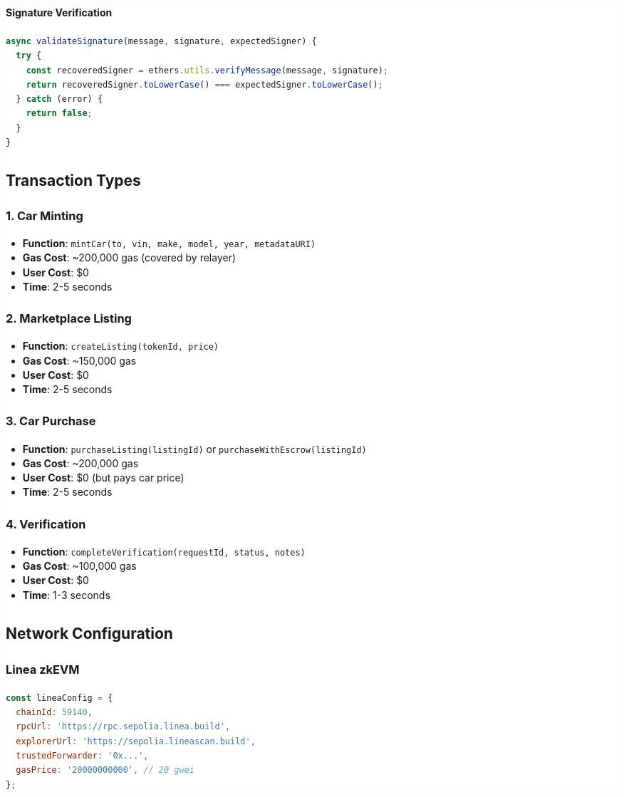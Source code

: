 #### Signature Verification
```javascript
async validateSignature(message, signature, expectedSigner) {
  try {
    const recoveredSigner = ethers.utils.verifyMessage(message, signature);
    return recoveredSigner.toLowerCase() === expectedSigner.toLowerCase();
  } catch (error) {
    return false;
  }
}
```

## Transaction Types

### 1. Car Minting
- **Function**: `mintCar(to, vin, make, model, year, metadataURI)`
- **Gas Cost**: ~200,000 gas (covered by relayer)
- **User Cost**: $0
- **Time**: 2-5 seconds

### 2. Marketplace Listing
- **Function**: `createListing(tokenId, price)`
- **Gas Cost**: ~150,000 gas
- **User Cost**: $0
- **Time**: 2-5 seconds

### 3. Car Purchase
- **Function**: `purchaseListing(listingId)` or `purchaseWithEscrow(listingId)`
- **Gas Cost**: ~200,000 gas
- **User Cost**: $0 (but pays car price)
- **Time**: 2-5 seconds

### 4. Verification
- **Function**: `completeVerification(requestId, status, notes)`
- **Gas Cost**: ~100,000 gas
- **User Cost**: $0
- **Time**: 1-3 seconds

## Network Configuration

### Linea zkEVM
```javascript
const lineaConfig = {
  chainId: 59140,
  rpcUrl: 'https://rpc.sepolia.linea.build',
  explorerUrl: 'https://sepolia.lineascan.build',
  trustedForwarder: '0x...',
  gasPrice: '20000000000', // 20 gwei
};
```
